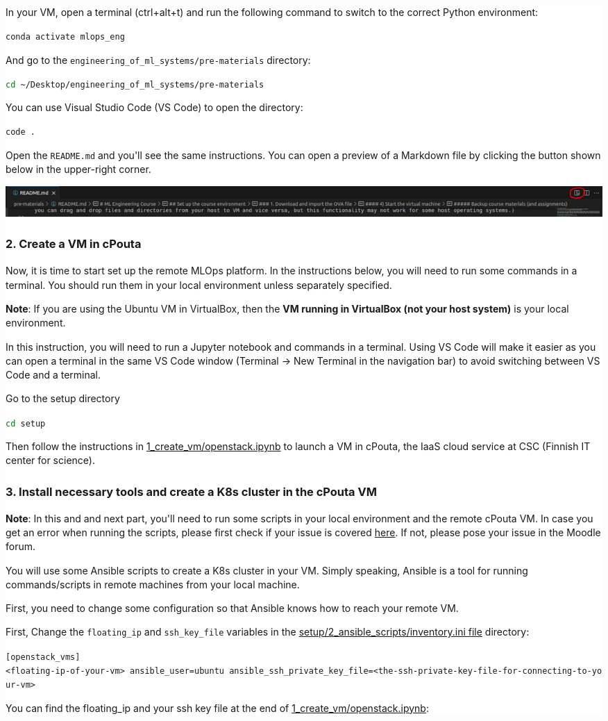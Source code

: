 
In your VM, open a terminal (ctrl+alt+t) and run the following command to switch to the correct Python environment:
```bash
conda activate mlops_eng
```

And go to the `engineering_of_ml_systems/pre-materials` directory:
```bash
cd ~/Desktop/engineering_of_ml_systems/pre-materials
```

You can use Visual Studio Code (VS Code) to open the directory:
```bash
code .
```
Open the `README.md` and you'll see the same instructions. You can open a preview of a Markdown file by clicking the button shown below in the upper-right corner.

<img src="./docs/images/md-preview-button.png" width=1000/>

### 2. Create a VM in cPouta
Now, it is time to start set up the remote MLOps platform. In the instructions below, you will need to run some commands in a terminal. You should run them in your local environment unless separately specified.

**Note**: If you are using the Ubuntu VM in VirtualBox, then the **VM running in VirtualBox (not your host system)** is your local environment. 

In this instruction, you will need to run a Jupyter notebook and commands in a terminal. Using VS Code will make it easier as you can open a terminal in the same VS Code window (Terminal -> New Terminal in the navigation bar) to avoid switching between VS Code and a terminal. 

Go to the setup directory
```bash
cd setup
```
Then follow the instructions in [1_create_vm/openstack.ipynb](./setup/1_create_vm/openstack.ipynb) to launch a VM in cPouta, the IaaS cloud service at CSC (Finnish IT center for science).


### 3. Install necessary tools and create a K8s cluster in the cPouta VM
**Note**: In this and and next part, you'll need to run some scripts in your local environment and the remote cPouta VM. In case you get an error when running the scripts, please first check if your issue is covered [here](./docs/Q&A.md#setting-up-the-mlops-platform-in-cpouta). If not, please pose your issue in the Moodle forum. 

You will use some Ansible scripts to create a K8s cluster in your VM. Simply speaking, Ansible is a tool for running commands/scripts in remote machines from your local machine. 

First, you need to change some configuration so that Ansible knows how to reach your remote VM.

First, Change the `floating_ip` and `ssh_key_file` variables in the [setup/2_ansible_scripts/inventory.ini file](./setup/2_ansible_scripts/inventory.ini) directory:
```
[openstack_vms]
<floating-ip-of-your-vm> ansible_user=ubuntu ansible_ssh_private_key_file=<the-ssh-private-key-file-for-connecting-to-your-vm>
```
You can find the floating_ip and your ssh key file at the end of [1_create_vm/openstack.ipynb](./setup/1_create_vm/openstack.ipynb):
